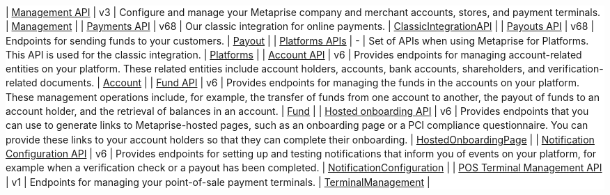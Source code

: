 | [Management API](https://docs.Metaprise.com/api-explorer/Management/3/overview)                                |     v3      | Configure and manage your Metaprise company and merchant accounts, stores, and payment terminals.                                                                                                                                                                                                                                            | [Management](/src/services/management/index.ts)                                                                                                                         |
| [Payments API](https://docs.Metaprise.com/api-explorer/Payment/68/overview)                                    |     v68     | Our classic integration for online payments.                                                                                                                                                                                                                                                                                             | [ClassicIntegrationAPI](/src/services/paymentApi.ts)                                                                                                                    |
| [Payouts API](https://docs.Metaprise.com/api-explorer/Payout/68/overview)                                      |     v68     | Endpoints for sending funds to your customers.                                                                                                                                                                                                                                                                                           | [Payout](/src/services/payout/index.ts)                                                                                                                                 |
| [Platforms APIs](https://docs.Metaprise.com/platforms/api)                                                     |      -      | Set of APIs when using Metaprise for Platforms. This API is used for the classic integration.                                                                                                                                                                                                                                                | [Platforms](/src/services/platforms.ts)                                                                                                                                 |
| [Account API](https://docs.Metaprise.com/api-explorer/Account/6/overview)                                      |     v6      | Provides endpoints for managing account-related entities on your platform. These related entities include account holders, accounts, bank accounts, shareholders, and verification-related documents.                                                                                                                                    | [Account](/src/services/platforms.ts)                                                                                                                                   |
| [Fund API](https://docs.Metaprise.com/api-explorer/Fund/6/overview)                                            |     v6      | Provides endpoints for managing the funds in the accounts on your platform. These management operations include, for example, the transfer of funds from one account to another, the payout of funds to an account holder, and the retrieval of balances in an account.                                                                  | [Fund](/src/services/platforms.ts)                                                                                                                                      |
| [Hosted onboarding API](https://docs.Metaprise.com/api-explorer/Hop/6/overview)                                |     v6      | Provides endpoints that you can use to generate links to Metaprise-hosted pages, such as an onboarding page or a PCI compliance questionnaire. You can provide these links to your account holders so that they can complete their onboarding.                                                                                               | [HostedOnboardingPage](/src/services/platforms.ts)                                                                                                                      |
| [Notification Configuration API](https://docs.Metaprise.com/api-explorer/NotificationConfiguration/6/overview) |     v6      | Provides endpoints for setting up and testing notifications that inform you of events on your platform, for example when a verification check or a payout has been completed.                                                                                                                                                            | [NotificationConfiguration](/src/services/resource/platforms/notificationConfiguration.ts)                                                                              |
| [POS Terminal Management API](https://docs.Metaprise.com/api-explorer/postfmapi/1/overview)                    |     v1      | Endpoints for managing your point-of-sale payment terminals.                                                                                                                                                                                                                                                                             | [TerminalManagement](/src/services/terminalManagementApi.ts)                                                                                                            |